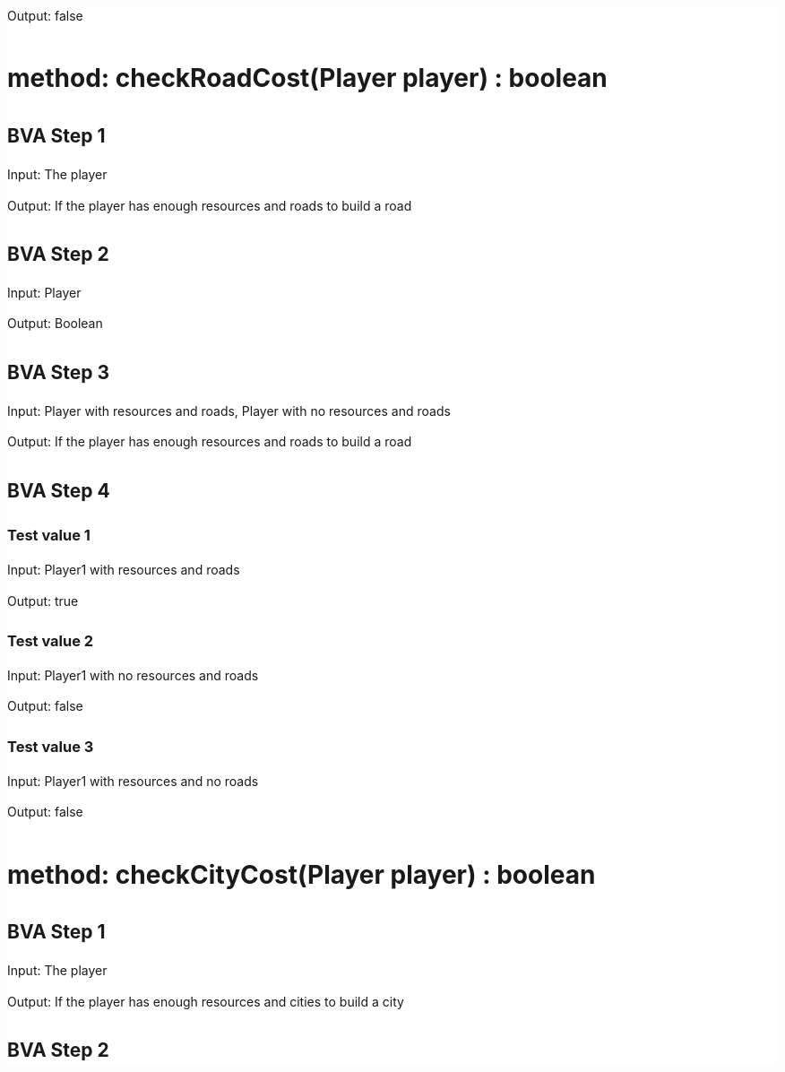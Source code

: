 Output: false


# method: checkRoadCost(Player player) : boolean

## BVA Step 1

Input: The player

Output: If the player has enough resources and roads to build a road

## BVA Step 2

Input: Player

Output: Boolean

## BVA Step 3

Input: Player with resources and roads, Player with no resources and roads

Output: If the player has enough resources and roads to build a road

## BVA Step 4

### Test value 1

Input: Player1 with resources and roads

Output: true

### Test value 2

Input: Player1 with no resources and roads

Output: false

### Test value 3

Input: Player1 with resources and no roads

Output: false

# method: checkCityCost(Player player) : boolean

## BVA Step 1

Input: The player

Output: If the player has enough resources and cities to build a city

## BVA Step 2
